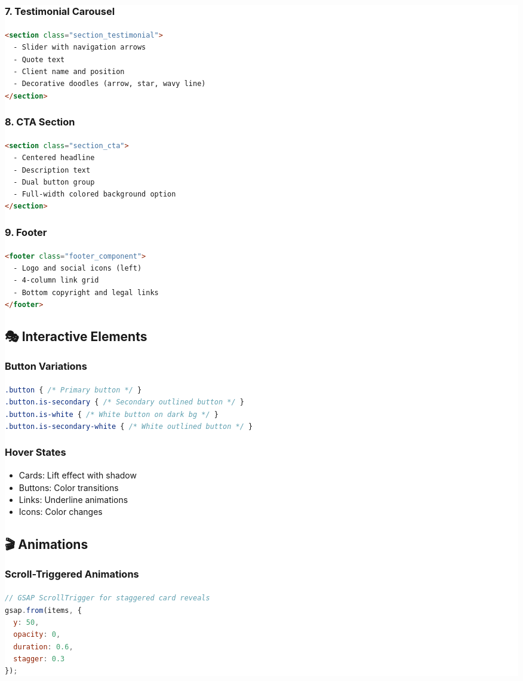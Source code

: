 ### 7. Testimonial Carousel
```html
<section class="section_testimonial">
  - Slider with navigation arrows
  - Quote text
  - Client name and position
  - Decorative doodles (arrow, star, wavy line)
</section>
```

### 8. CTA Section
```html
<section class="section_cta">
  - Centered headline
  - Description text
  - Dual button group
  - Full-width colored background option
</section>
```

### 9. Footer
```html
<footer class="footer_component">
  - Logo and social icons (left)
  - 4-column link grid
  - Bottom copyright and legal links
</footer>
```

## 🎭 Interactive Elements

### Button Variations
```css
.button { /* Primary button */ }
.button.is-secondary { /* Secondary outlined button */ }
.button.is-white { /* White button on dark bg */ }
.button.is-secondary-white { /* White outlined button */ }
```

### Hover States
- Cards: Lift effect with shadow
- Buttons: Color transitions
- Links: Underline animations
- Icons: Color changes

## 🎬 Animations

### Scroll-Triggered Animations
```javascript
// GSAP ScrollTrigger for staggered card reveals
gsap.from(items, {
  y: 50,
  opacity: 0,
  duration: 0.6,
  stagger: 0.3
});
```
